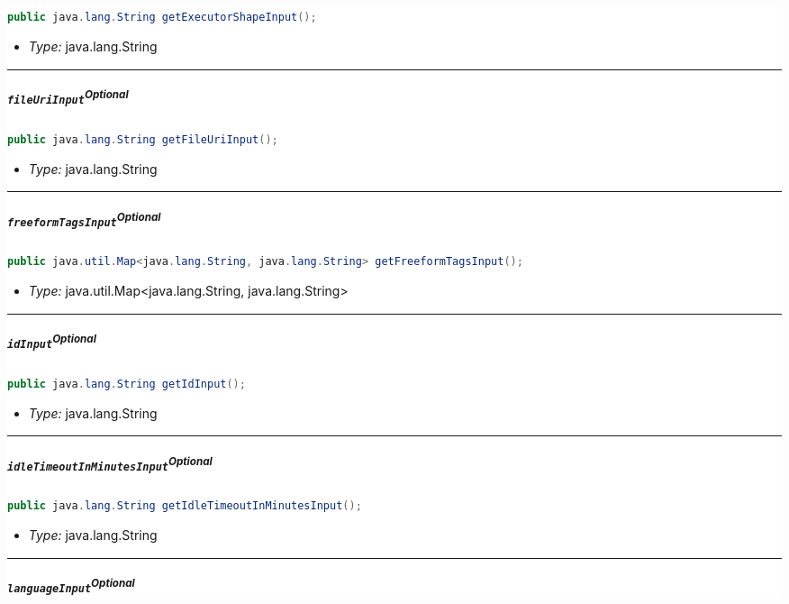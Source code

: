 ```java
public java.lang.String getExecutorShapeInput();
```

- *Type:* java.lang.String

---

##### `fileUriInput`<sup>Optional</sup> <a name="fileUriInput" id="rhizo-co-terraform-provider-oci.dataflowApplication.DataflowApplication.property.fileUriInput"></a>

```java
public java.lang.String getFileUriInput();
```

- *Type:* java.lang.String

---

##### `freeformTagsInput`<sup>Optional</sup> <a name="freeformTagsInput" id="rhizo-co-terraform-provider-oci.dataflowApplication.DataflowApplication.property.freeformTagsInput"></a>

```java
public java.util.Map<java.lang.String, java.lang.String> getFreeformTagsInput();
```

- *Type:* java.util.Map<java.lang.String, java.lang.String>

---

##### `idInput`<sup>Optional</sup> <a name="idInput" id="rhizo-co-terraform-provider-oci.dataflowApplication.DataflowApplication.property.idInput"></a>

```java
public java.lang.String getIdInput();
```

- *Type:* java.lang.String

---

##### `idleTimeoutInMinutesInput`<sup>Optional</sup> <a name="idleTimeoutInMinutesInput" id="rhizo-co-terraform-provider-oci.dataflowApplication.DataflowApplication.property.idleTimeoutInMinutesInput"></a>

```java
public java.lang.String getIdleTimeoutInMinutesInput();
```

- *Type:* java.lang.String

---

##### `languageInput`<sup>Optional</sup> <a name="languageInput" id="rhizo-co-terraform-provider-oci.dataflowApplication.DataflowApplication.property.languageInput"></a>
